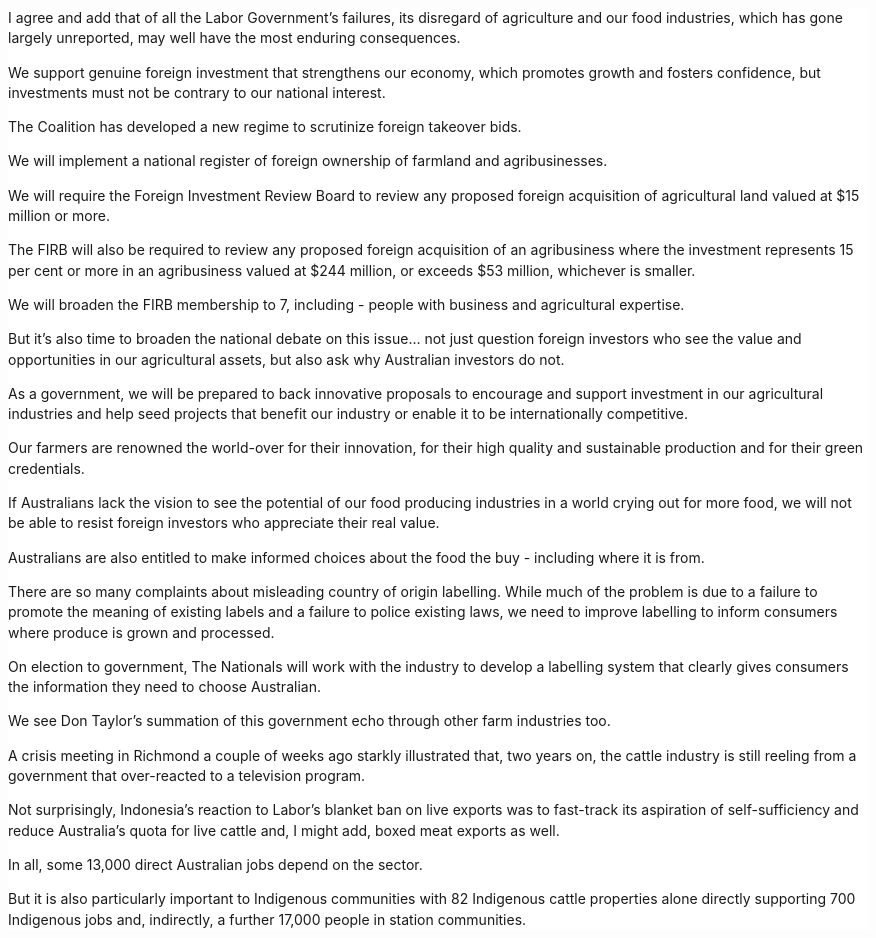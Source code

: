  I agree and add that of all the Labor Government’s failures, its disregard of agriculture and our food  industries, which has gone largely unreported, may well have the most enduring consequences.   

 We support genuine foreign investment that strengthens our economy, which promotes growth and  fosters confidence, but investments must not be contrary to our national interest. 

 The Coalition has developed a new regime to scrutinize foreign takeover bids. 

 We will implement a national register of foreign ownership of farmland and agribusinesses.   

 We will require the Foreign Investment Review Board to review any proposed foreign acquisition of  agricultural land valued at $15 million or more.   

 The FIRB will also be required to review any proposed foreign acquisition of an agribusiness where  the investment represents 15 per cent or more in an agribusiness valued at $244 million, or exceeds  $53 million, whichever is smaller.   

 We will broaden the FIRB membership to 7, including - people with business and agricultural  expertise. 

 But it’s also time to broaden the national debate on this issue… not just question foreign investors  who see the value and opportunities in our agricultural assets, but also ask why Australian investors  do not. 

 As a government, we will be prepared to back innovative proposals to encourage and support  investment in our agricultural industries and help seed projects that benefit our industry or enable it  to be internationally competitive. 

 Our farmers are renowned the world-over for their innovation, for their high quality and sustainable  production and for their green credentials. 

 If Australians lack the vision to see the potential of our food producing industries in a world crying  out for more food, we will not be able to resist foreign investors who appreciate their real value. 

 Australians are also entitled to make informed choices about the food the buy - including where it is  from. 

 There are so many complaints about misleading country of origin labelling. While much of the  problem is due to a failure to promote the meaning of existing labels and a failure to police existing  laws, we need to improve labelling to inform consumers where produce is grown and processed. 

 On election to government, The Nationals will work with the industry to develop a labelling system  that clearly gives consumers the information they need to choose Australian.   

 We see Don Taylor’s summation of this government echo through other farm industries too.   

 A crisis meeting in Richmond a couple of weeks ago starkly illustrated that, two years on, the cattle  industry is still reeling from a government that over-reacted to a television program. 

 Not surprisingly, Indonesia’s reaction to Labor’s blanket ban on live exports was to fast-track its  aspiration of self-sufficiency and reduce Australia’s quota for live cattle and, I might add, boxed meat  exports as well. 

 In all, some 13,000 direct Australian jobs depend on the sector.   

 But it is also particularly important to Indigenous communities with 82 Indigenous cattle properties  alone directly supporting 700 Indigenous jobs and, indirectly, a further 17,000 people in station  communities. 
